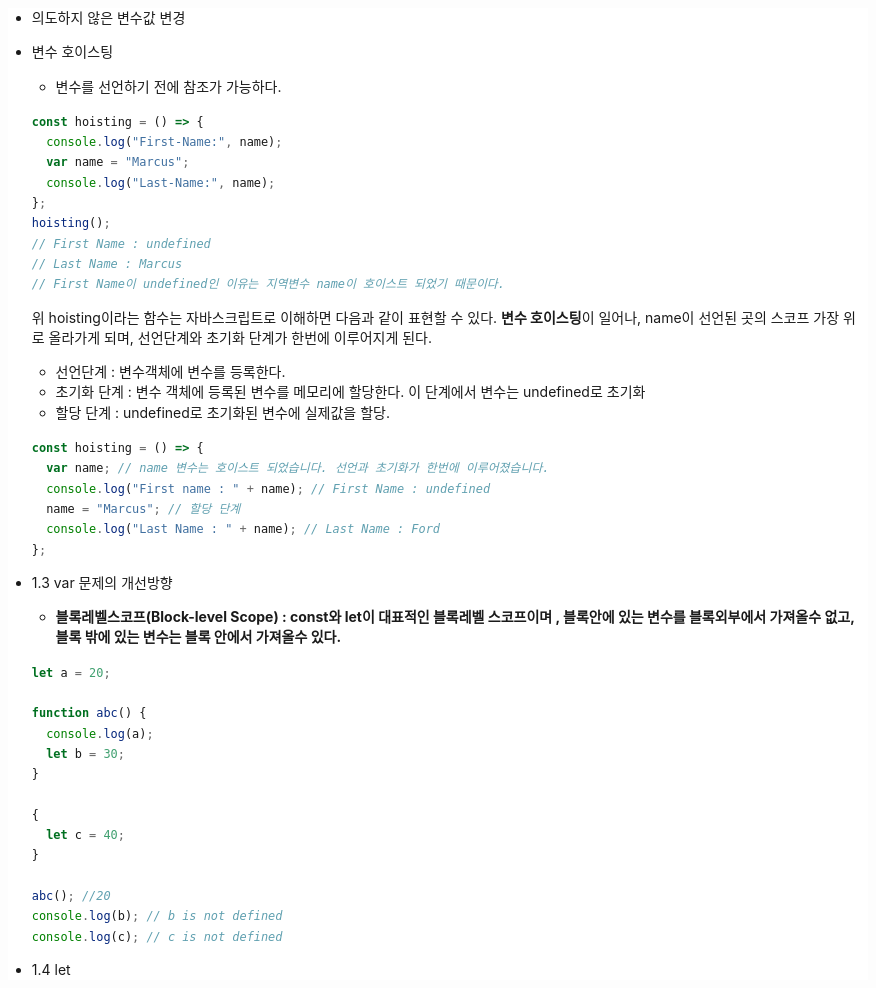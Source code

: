   - 의도하지 않은 변수값 변경

- 변수 호이스팅

  - 변수를 선언하기 전에 참조가 가능하다.

  ```js
  const hoisting = () => {
    console.log("First-Name:", name);
    var name = "Marcus";
    console.log("Last-Name:", name);
  };
  hoisting();
  // First Name : undefined
  // Last Name : Marcus
  // First Name이 undefined인 이유는 지역변수 name이 호이스트 되었기 때문이다.
  ```

  위 hoisting이라는 함수는 자바스크립트로 이해하면 다음과 같이 표현할 수 있다.
  **변수 호이스팅**이 일어나, name이 선언된 곳의 스코프 가장 위로 올라가게 되며, 선언단계와 초기화 단계가 한번에 이루어지게 된다.

  - 선언단계 : 변수객체에 변수를 등록한다.
  - 초기화 단계 : 변수 객체에 등록된 변수를 메모리에 할당한다. 이 단계에서 변수는 undefined로 초기화
  - 할당 단계 : undefined로 초기화된 변수에 실제값을 할당.

  ```js
  const hoisting = () => {
    var name; // name 변수는 호이스트 되었습니다. 선언과 초기화가 한번에 이루어졌습니다.
    console.log("First name : " + name); // First Name : undefined
    name = "Marcus"; // 할당 단계
    console.log("Last Name : " + name); // Last Name : Ford
  };
  ```

* 1.3 var 문제의 개선방향

  - **블록레벨스코프(Block-level Scope) : const와 let이 대표적인 블록레벨 스코프이며 , 블록안에 있는 변수를 블록외부에서 가져올수 없고, 블록 밖에 있는 변수는 블록 안에서 가져올수 있다.**

  ```js
  let a = 20;

  function abc() {
    console.log(a);
    let b = 30;
  }

  {
    let c = 40;
  }

  abc(); //20
  console.log(b); // b is not defined
  console.log(c); // c is not defined
  ```

- 1.4 let
